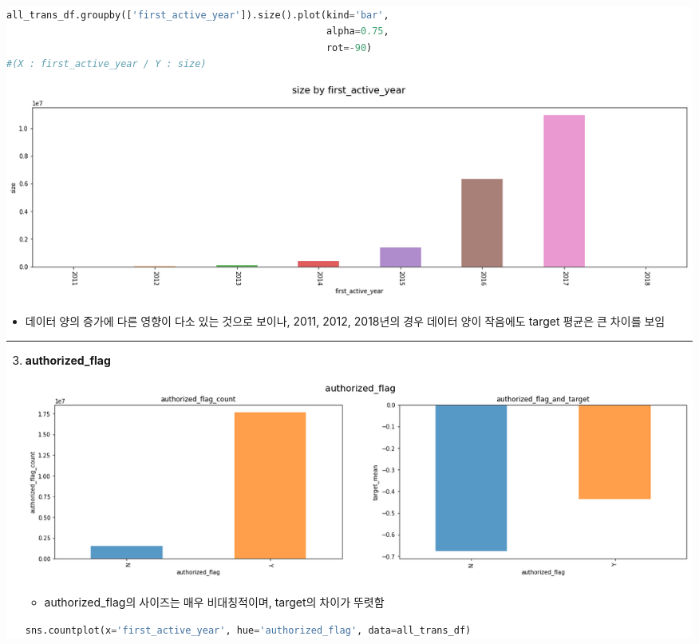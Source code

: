    

   ```python
   all_trans_df.groupby(['first_active_year']).size().plot(kind='bar',
                                                           alpha=0.75,
                                                           rot=-90)
   #(X : first_active_year / Y : size)
   ```

   ![image](img/first_active_year_size.png)

   

   - 데이터 양의 증가에 다른 영향이 다소 있는 것으로 보이나, 2011, 2012, 2018년의 경우 데이터 양이 작음에도 target 평균은 큰 차이를 보임

   ---

   

3. **authorized_flag**




   ![image](img/authorized_flag_and_target.png)

   - authorized_flag의 사이즈는 매우 비대칭적이며, target의 차이가 뚜렷함

   

   ```python
   sns.countplot(x='first_active_year', hue='authorized_flag', data=all_trans_df)
   ```
